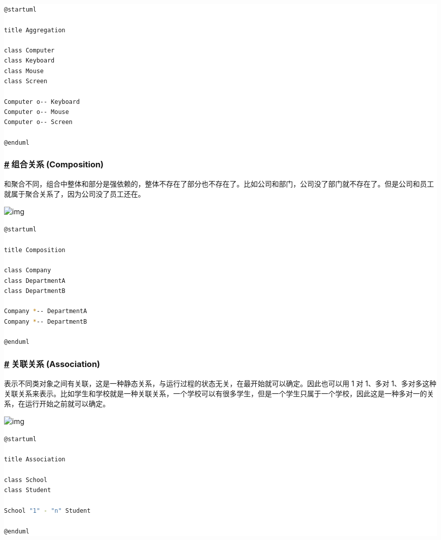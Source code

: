 ```bash
@startuml

title Aggregation

class Computer
class Keyboard
class Mouse
class Screen

Computer o-- Keyboard
Computer o-- Mouse
Computer o-- Screen

@enduml
```

### [#](#组合关系-composition) 组合关系 (Composition)

和聚合不同，组合中整体和部分是强依赖的，整体不存在了部分也不存在了。比如公司和部门，公司没了部门就不存在了。但是公司和员工就属于聚合关系了，因为公司没了员工还在。

![img](https://lixuanfengs.github.io/blog-images/vp/Java/SoWkIImgAStDuU8goIp9ILLmpiyjo2_.png)

```bash
@startuml

title Composition

class Company
class DepartmentA
class DepartmentB

Company *-- DepartmentA
Company *-- DepartmentB

@enduml
```

### [#](#关联关系-association) 关联关系 (Association)

表示不同类对象之间有关联，这是一种静态关系，与运行过程的状态无关，在最开始就可以确定。因此也可以用 1 对 1、多对 1、多对多这种关联关系来表示。比如学生和学校就是一种关联关系，一个学校可以有很多学生，但是一个学生只属于一个学校，因此这是一种多对一的关系，在运行开始之前就可以确定。

![img](https://lixuanfengs.github.io/blog-images/vp/Java/SoWkIImgAStDuU8goIp9ILLmB2xEJyv.png)

```bash
@startuml

title Association

class School
class Student

School "1" - "n" Student

@enduml
```
